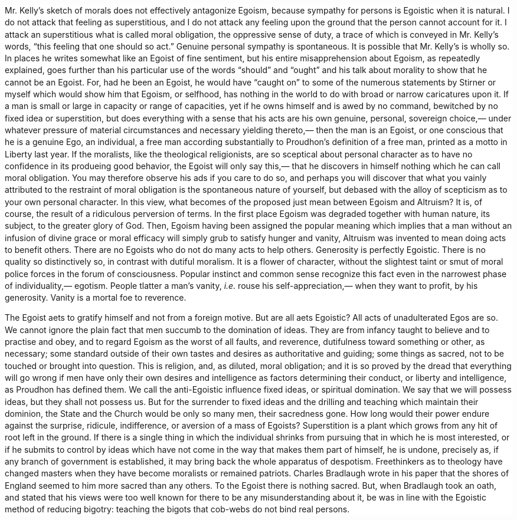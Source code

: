 Mr. Kelly’s sketch of morals does not effectively antagonize Egoism, because sympathy for persons is Egoistic when it is natural. I do not attack that feeling as superstitious, and I do not attack any feeling upon the ground that the person cannot account for it. I attack an superstitious what is called moral obligation, the oppressive sense of duty, a trace of which is conveyed in Mr. Kelly’s words, “this feeling that one should so act.” Genuine personal sympathy is spontaneous. It is possible that Mr. Kelly’s is wholly so. In places he writes somewhat like an Egoist of fine sentiment, but his entire misapprehension about Egoism, as repeatedly explained, goes further than his particular use of the words “should” and “ought” and his talk about morality to show that he cannot be an Egoist. For, had he been an Egoist, he would have “caught on” to some of the numerous statements by Stirner or myself which would show him that Egoism, or selfhood, has nothing in the world to do with broad or narrow caricatures upon it. If a man is small or large in capacity or range of capacities, yet if he owns himself and is awed by no command, bewitched by no fixed idea or superstition, but does everything with a sense that his acts are his own genuine, personal, sovereign choice,— under whatever pressure of material circumstances and necessary yielding thereto,— then the man is an Egoist, or one conscious that he is a genuine Ego, an individual, a free man according substantially to Proudhon’s definition of a free man, printed as a motto in Liberty last year. If the moralists, like the theological religionists, are so sceptical about personal character as to have no confidence in its produeing good behavior, the Egoist will only say this,— that he discovers in himself nothing which he can call moral obligation. You may therefore observe his ads if you care to do so, and perhaps you will discover that what you vainly attributed to the restraint of moral obligation is the spontaneous nature of yourself, but debased with the alloy of scepticism as to your own personal character. In this view, what becomes of the proposed just mean between Egoism and Altruism? It is, of course, the result of a ridiculous perversion of terms. In the first place Egoism was degraded together with human nature, its subject, to the greater glory of God. Then, Egoism having been assigned the popular meaning which implies that a man without an infusion of divine grace or moral efficacy will simply grub to satisfy hunger and vanity, Altruism was invented to mean doing acts to benefit others. There are no Egoists who do not do many acts to help others. Generosity is perfectly Egoistic. There is no quality so distinctively so, in contrast with dutiful moralism. It is a flower of character, without the slightest taint or smut of moral police forces in the forum of consciousness. Popular instinct and common sense recognize this fact even in the narrowest phase of individuality,— egotism. People tlatter a man’s vanity, *i.e.* rouse his self-appreciation,— when they want to profit, by his generosity. Vanity is a mortal foe to reverence.

The Egoist aets to gratify himself and not from a foreign motive. But are all aets Egoistic? All acts of unadulterated Egos are so. We cannot ignore the plain fact that men succumb to the domination of ideas. They are from infancy taught to believe and to practise and obey, and to regard Egoism as the worst of all faults, and reverence, dutifulness toward something or other, as necessary; some standard outside of their own tastes and desires as authoritative and guiding; some things as sacred, not to be touched or brought into question. This is religion, and, as diluted, moral obligation; and it is so proved by the dread that everything will go wrong if men have only their own desires and intelligence as factors determining their conduct, or liberty and intelligence, as Proudhon has defined them. We call the anti-Egoistic influence fixed ideas, or spiritual domination. We say that we will possess ideas, but they shall not possess us. But for the surrender to fixed ideas and the drilling and teaching which maintain their dominion, the State and the Church would be only so many men, their sacredness gone. How long would their power endure against the surprise, ridicule, indifference, or aversion of a mass of Egoists? Superstition is a plant which grows from any hit of root left in the ground. If there is a single thing in which the individual shrinks from pursuing that in which he is most interested, or if he submits to control by ideas which have not come in the way that makes them part of himself, he is undone, precisely as, if any branch of government is established, it may bring back the whole apparatus of despotism. Freethinkers as to theology have changed masters when they have become moralists or remained patriots. Charles Bradlaugh wrote in his paper that the shores of England seemed to him more sacred than any others. To the Egoist there is nothing sacred. But, when Bradlaugh took an oath, and stated that his views were too well known for there to be any misunderstanding about it, be was in line with the Egoistic method of reducing bigotry: teaching the bigots that cob-webs do not bind real persons.
